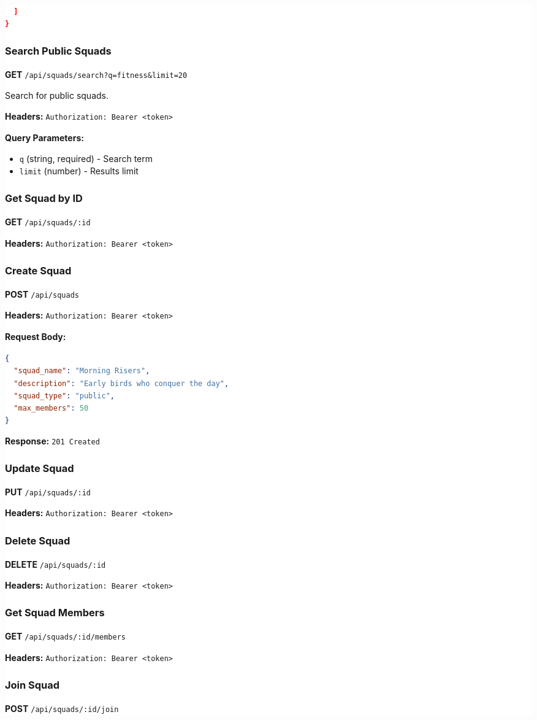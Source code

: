 ```json
  ]
}
```

### Search Public Squads
**GET** `/api/squads/search?q=fitness&limit=20`

Search for public squads.

**Headers:** `Authorization: Bearer <token>`

**Query Parameters:**
- `q` (string, required) - Search term
- `limit` (number) - Results limit

### Get Squad by ID
**GET** `/api/squads/:id`

**Headers:** `Authorization: Bearer <token>`

### Create Squad
**POST** `/api/squads`

**Headers:** `Authorization: Bearer <token>`

**Request Body:**
```json
{
  "squad_name": "Morning Risers",
  "description": "Early birds who conquer the day",
  "squad_type": "public",
  "max_members": 50
}
```

**Response:** `201 Created`

### Update Squad
**PUT** `/api/squads/:id`

**Headers:** `Authorization: Bearer <token>`

### Delete Squad
**DELETE** `/api/squads/:id`

**Headers:** `Authorization: Bearer <token>`

### Get Squad Members
**GET** `/api/squads/:id/members`

**Headers:** `Authorization: Bearer <token>`

### Join Squad
**POST** `/api/squads/:id/join`
